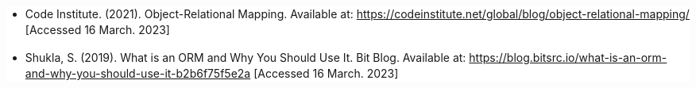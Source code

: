 - Code Institute. (2021). Object-Relational Mapping. Available at: https://codeinstitute.net/global/blog/object-relational-mapping/ [Accessed 16 March. 2023]

- Shukla, S. (2019). What is an ORM and Why You Should Use It. Bit Blog. Available at: https://blog.bitsrc.io/what-is-an-orm-and-why-you-should-use-it-b2b6f75f5e2a [Accessed 16 March. 2023]
